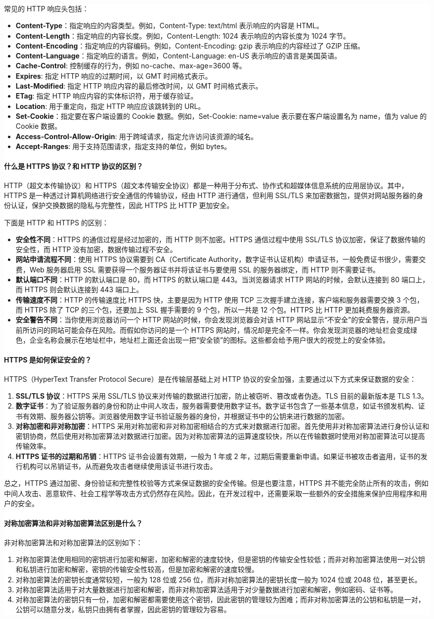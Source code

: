 常见的 HTTP 响应头包括：

- **Content-Type**：指定响应的内容类型。例如，Content-Type: text/html 表示响应的内容是 HTML。
- **Content-Length**：指定响应的内容长度。例如，Content-Length: 1024 表示响应的内容长度为 1024 字节。
- **Content-Encoding**：指定响应的内容编码。例如，Content-Encoding: gzip 表示响应的内容经过了 GZIP 压缩。
- **Content-Language**：指定响应的语言。例如，Content-Language: en-US 表示响应的语言是美国英语。
- **Cache-Control**: 控制缓存的行为，例如 no-cache、max-age=3600 等。
- **Expires**: 指定 HTTP 响应的过期时间，以 GMT 时间格式表示。
- **Last-Modified**: 指定 HTTP 响应内容的最后修改时间，以 GMT 时间格式表示。
- **ETag**: 指定 HTTP 响应内容的实体标识符，用于缓存验证。
- **Location**: 用于重定向，指定 HTTP 响应应该跳转到的 URL。
- **Set-Cookie**：指定要在客户端设置的 Cookie 数据。例如，Set-Cookie: name=value 表示要在客户端设置名为 name，值为 value 的 Cookie 数据。
- **Access-Control-Allow-Origin**: 用于跨域请求，指定允许访问该资源的域名。
- **Accept-Ranges**: 用于支持范围请求，指定支持的单位，例如 bytes。

#### 什么是 HTTPS 协议？和 HTTP 协议的区别？

HTTP（超文本传输协议）和 HTTPS（超文本传输安全协议）都是一种用于分布式、协作式和超媒体信息系统的应用层协议。其中，HTTPS 是一种透过计算机网络进行安全通信的传输协议，经由 HTTP 进行通信，但利用 SSL/TLS 来加密数据包，提供对网站服务器的身份认证，保护交换数据的隐私与完整性，因此 HTTPS 比 HTTP 更加安全。

下面是 HTTP 和 HTTPS 的区别：

- **安全性不同**：HTTPS 的通信过程是经过加密的，而 HTTP 则不加密。HTTPS 通信过程中使用 SSL/TLS 协议加密，保证了数据传输的安全性，而 HTTP 没有加密，数据传输过程不安全。
- **网站申请流程不同**：使用 HTTPS 协议需要到 CA（Certificate Authority，数字证书认证机构）申请证书，一般免费证书很少，需要交费，Web 服务器启用 SSL 需要获得一个服务器证书并将该证书与要使用 SSL 的服务器绑定，而 HTTP 则不需要证书。
- **默认端口不同**：HTTP 的默认端口是 80，而 HTTPS 的默认端口是 443。当浏览器请求 HTTP 网站的时候，会默认连接到 80 端口上，而 HTTPS 则会默认连接到 443 端口上。
- **传输速度不同**：HTTP 的传输速度比 HTTPS 快，主要是因为 HTTP 使用 TCP 三次握手建立连接，客户端和服务器需要交换 3 个包，而 HTTPS 除了 TCP 的三个包，还要加上 SSL 握手需要的 9 个包，所以一共是 12 个包。HTTPS 比 HTTP 更加耗费服务器资源。
- **安全警告不同**：当你使用浏览器访问一个 HTTP 网站的时候，你会发现浏览器会对该 HTTP 网站显示“不安全”的安全警告，提示用户当前所访问的网站可能会存在风险。而假如你访问的是一个 HTTPS 网站时，情况却是完全不一样。你会发现浏览器的地址栏会变成绿色，企业名称会展示在地址栏中，地址栏上面还会出现一把“安全锁”的图标。这些都会给予用户很大的视觉上的安全体验。

#### HTTPS 是如何保证安全的？

HTTPS（HyperText Transfer Protocol Secure）是在传输层基础上对 HTTP 协议的安全加强，主要通过以下方式来保证数据的安全：

1. **SSL/TLS 协议**：HTTPS 采用 SSL/TLS 协议来对传输的数据进行加密，防止被窃听、篡改或者伪造。TLS 目前的最新版本是 TLS 1.3。
1. **数字证书**：为了验证服务器的身份和防止中间人攻击，服务器需要使用数字证书。数字证书包含了一些基本信息，如证书颁发机构、证书有效期、服务器公钥等。浏览器使用数字证书验证服务器的身份，并根据证书中的公钥来进行数据的加密。
1. **对称加密和非对称加密**：HTTPS 采用对称加密和非对称加密相结合的方式来对数据进行加密。首先使用非对称加密算法进行身份认证和密钥协商，然后使用对称加密算法对数据进行加密。因为对称加密算法的运算速度较快，所以在传输数据时使用对称加密算法可以提高传输效率。
1. **HTTPS 证书的过期和吊销**：HTTPS 证书会设置有效期，一般为 1 年或 2 年，过期后需要重新申请。如果证书被攻击者盗用，证书的发行机构可以吊销证书，从而避免攻击者继续使用该证书进行攻击。

总之，HTTPS 通过加密、身份验证和完整性校验等方式来保证数据的安全传输。但是也要注意，HTTPS 并不能完全防止所有的攻击，例如中间人攻击、恶意软件、社会工程学等攻击方式仍然存在风险。因此，在开发过程中，还需要采取一些额外的安全措施来保护应用程序和用户的安全。

#### 对称加密算法和非对称加密算法区别是什么？

非对称加密算法和对称加密算法的区别如下：

1. 对称加密算法使用相同的密钥进行加密和解密，加密和解密的速度较快，但是密钥的传输安全性较低；而非对称加密算法使用一对公钥和私钥进行加密和解密，密钥的传输安全性较高，但是加密和解密的速度较慢。
1. 对称加密算法的密钥长度通常较短，一般为 128 位或 256 位，而非对称加密算法的密钥长度一般为 1024 位或 2048 位，甚至更长。
1. 对称加密算法适用于对大量数据进行加密和解密，而非对称加密算法适用于对少量数据进行加密和解密，例如密码、证书等。
1. 对称加密算法的密钥只有一份，加密和解密都需要使用这个密钥，因此密钥的管理较为困难；而非对称加密算法的公钥和私钥是一对，公钥可以随意分发，私钥只由拥有者掌握，因此密钥的管理较为容易。
